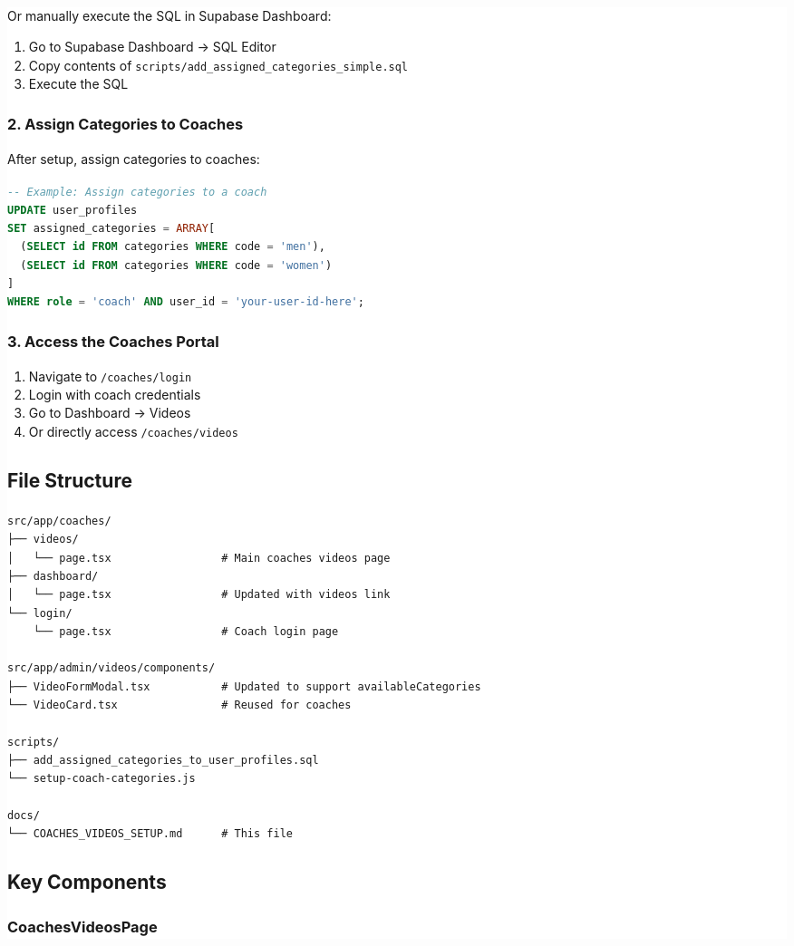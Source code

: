 Or manually execute the SQL in Supabase Dashboard:

1. Go to Supabase Dashboard → SQL Editor
2. Copy contents of `scripts/add_assigned_categories_simple.sql`
3. Execute the SQL

### 2. Assign Categories to Coaches

After setup, assign categories to coaches:

```sql
-- Example: Assign categories to a coach
UPDATE user_profiles 
SET assigned_categories = ARRAY[
  (SELECT id FROM categories WHERE code = 'men'),
  (SELECT id FROM categories WHERE code = 'women')
]
WHERE role = 'coach' AND user_id = 'your-user-id-here';
```

### 3. Access the Coaches Portal

1. Navigate to `/coaches/login`
2. Login with coach credentials
3. Go to Dashboard → Videos
4. Or directly access `/coaches/videos`

## File Structure

```
src/app/coaches/
├── videos/
│   └── page.tsx                 # Main coaches videos page
├── dashboard/
│   └── page.tsx                 # Updated with videos link
└── login/
    └── page.tsx                 # Coach login page

src/app/admin/videos/components/
├── VideoFormModal.tsx           # Updated to support availableCategories
└── VideoCard.tsx                # Reused for coaches

scripts/
├── add_assigned_categories_to_user_profiles.sql
└── setup-coach-categories.js

docs/
└── COACHES_VIDEOS_SETUP.md      # This file
```

## Key Components

### CoachesVideosPage
